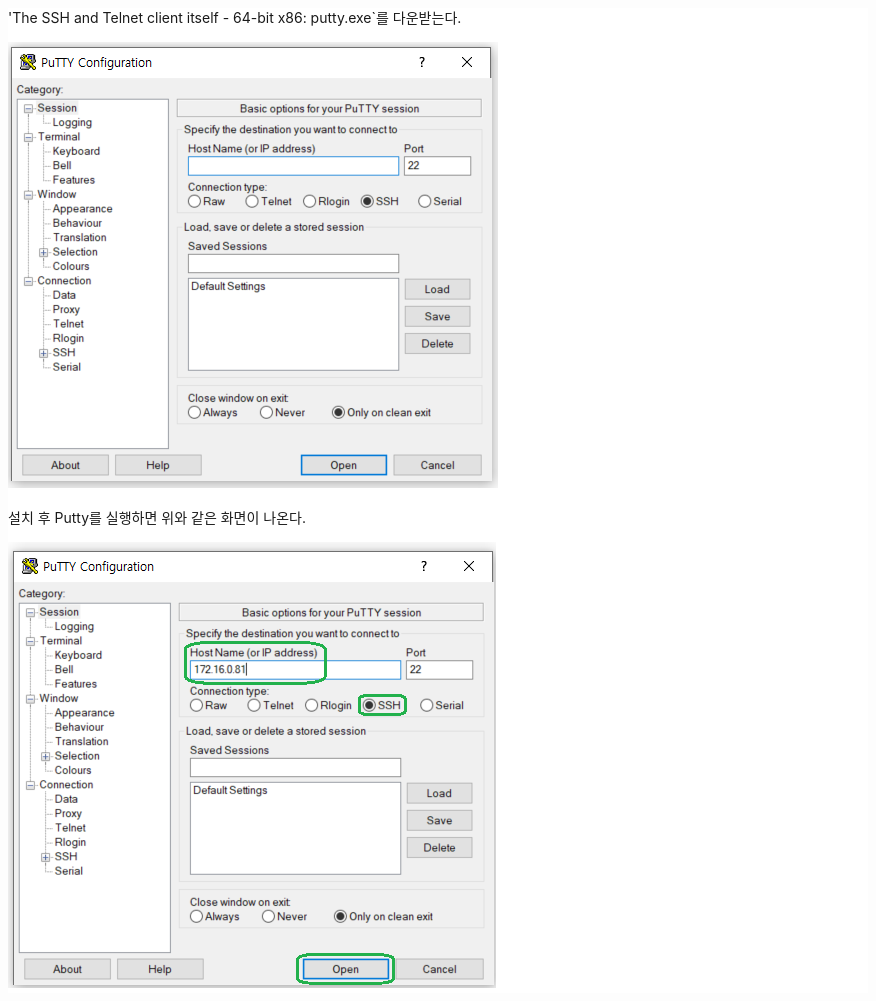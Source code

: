 'The SSH and Telnet client itself - 64-bit x86: putty.exe`를 다운받는다. 

![pu2](Image/pu2.png)

설치 후 Putty를 실행하면 위와 같은 화면이 나온다. 

![pu3](Image/pu3.png)
